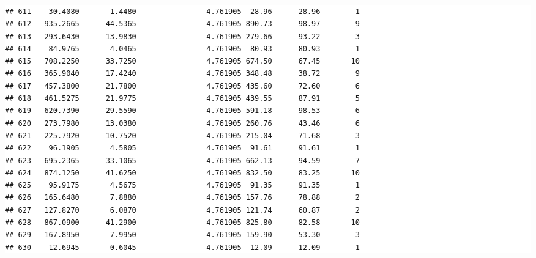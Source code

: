     ## 611    30.4080       1.4480                4.761905  28.96      28.96        1
    ## 612   935.2665      44.5365                4.761905 890.73      98.97        9
    ## 613   293.6430      13.9830                4.761905 279.66      93.22        3
    ## 614    84.9765       4.0465                4.761905  80.93      80.93        1
    ## 615   708.2250      33.7250                4.761905 674.50      67.45       10
    ## 616   365.9040      17.4240                4.761905 348.48      38.72        9
    ## 617   457.3800      21.7800                4.761905 435.60      72.60        6
    ## 618   461.5275      21.9775                4.761905 439.55      87.91        5
    ## 619   620.7390      29.5590                4.761905 591.18      98.53        6
    ## 620   273.7980      13.0380                4.761905 260.76      43.46        6
    ## 621   225.7920      10.7520                4.761905 215.04      71.68        3
    ## 622    96.1905       4.5805                4.761905  91.61      91.61        1
    ## 623   695.2365      33.1065                4.761905 662.13      94.59        7
    ## 624   874.1250      41.6250                4.761905 832.50      83.25       10
    ## 625    95.9175       4.5675                4.761905  91.35      91.35        1
    ## 626   165.6480       7.8880                4.761905 157.76      78.88        2
    ## 627   127.8270       6.0870                4.761905 121.74      60.87        2
    ## 628   867.0900      41.2900                4.761905 825.80      82.58       10
    ## 629   167.8950       7.9950                4.761905 159.90      53.30        3
    ## 630    12.6945       0.6045                4.761905  12.09      12.09        1